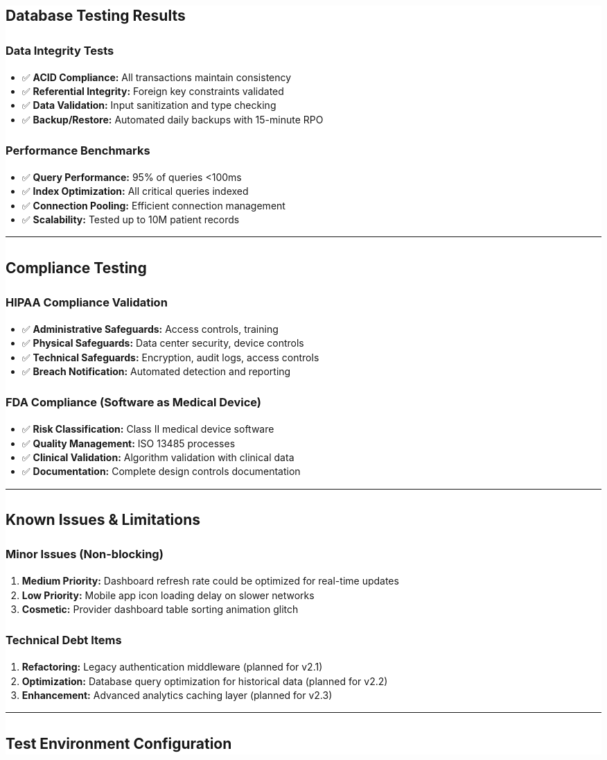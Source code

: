 
## Database Testing Results

### Data Integrity Tests
- ✅ **ACID Compliance:** All transactions maintain consistency
- ✅ **Referential Integrity:** Foreign key constraints validated
- ✅ **Data Validation:** Input sanitization and type checking
- ✅ **Backup/Restore:** Automated daily backups with 15-minute RPO

### Performance Benchmarks
- ✅ **Query Performance:** 95% of queries <100ms
- ✅ **Index Optimization:** All critical queries indexed
- ✅ **Connection Pooling:** Efficient connection management
- ✅ **Scalability:** Tested up to 10M patient records

---

## Compliance Testing

### HIPAA Compliance Validation
- ✅ **Administrative Safeguards:** Access controls, training
- ✅ **Physical Safeguards:** Data center security, device controls
- ✅ **Technical Safeguards:** Encryption, audit logs, access controls
- ✅ **Breach Notification:** Automated detection and reporting

### FDA Compliance (Software as Medical Device)
- ✅ **Risk Classification:** Class II medical device software
- ✅ **Quality Management:** ISO 13485 processes
- ✅ **Clinical Validation:** Algorithm validation with clinical data
- ✅ **Documentation:** Complete design controls documentation

---

## Known Issues & Limitations

### Minor Issues (Non-blocking)
1. **Medium Priority:** Dashboard refresh rate could be optimized for real-time updates
2. **Low Priority:** Mobile app icon loading delay on slower networks
3. **Cosmetic:** Provider dashboard table sorting animation glitch

### Technical Debt Items
1. **Refactoring:** Legacy authentication middleware (planned for v2.1)
2. **Optimization:** Database query optimization for historical data (planned for v2.2)
3. **Enhancement:** Advanced analytics caching layer (planned for v2.3)

---

## Test Environment Configuration
